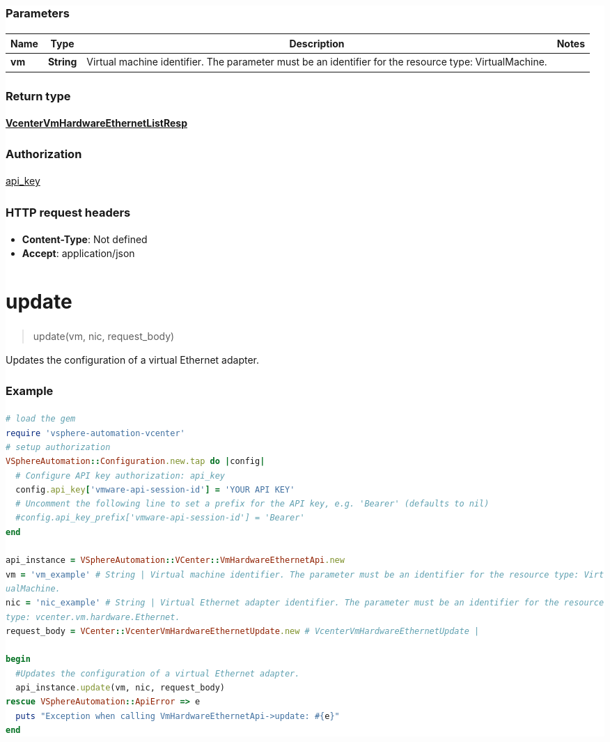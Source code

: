 ### Parameters

Name | Type | Description  | Notes
------------- | ------------- | ------------- | -------------
 **vm** | **String**| Virtual machine identifier. The parameter must be an identifier for the resource type: VirtualMachine. | 

### Return type

[**VcenterVmHardwareEthernetListResp**](VcenterVmHardwareEthernetListResp.md)

### Authorization

[api_key](../README.md#api_key)

### HTTP request headers

 - **Content-Type**: Not defined
 - **Accept**: application/json



# **update**
> update(vm, nic, request_body)

Updates the configuration of a virtual Ethernet adapter.

### Example
```ruby
# load the gem
require 'vsphere-automation-vcenter'
# setup authorization
VSphereAutomation::Configuration.new.tap do |config|
  # Configure API key authorization: api_key
  config.api_key['vmware-api-session-id'] = 'YOUR API KEY'
  # Uncomment the following line to set a prefix for the API key, e.g. 'Bearer' (defaults to nil)
  #config.api_key_prefix['vmware-api-session-id'] = 'Bearer'
end

api_instance = VSphereAutomation::VCenter::VmHardwareEthernetApi.new
vm = 'vm_example' # String | Virtual machine identifier. The parameter must be an identifier for the resource type: VirtualMachine.
nic = 'nic_example' # String | Virtual Ethernet adapter identifier. The parameter must be an identifier for the resource type: vcenter.vm.hardware.Ethernet.
request_body = VCenter::VcenterVmHardwareEthernetUpdate.new # VcenterVmHardwareEthernetUpdate | 

begin
  #Updates the configuration of a virtual Ethernet adapter.
  api_instance.update(vm, nic, request_body)
rescue VSphereAutomation::ApiError => e
  puts "Exception when calling VmHardwareEthernetApi->update: #{e}"
end
```
